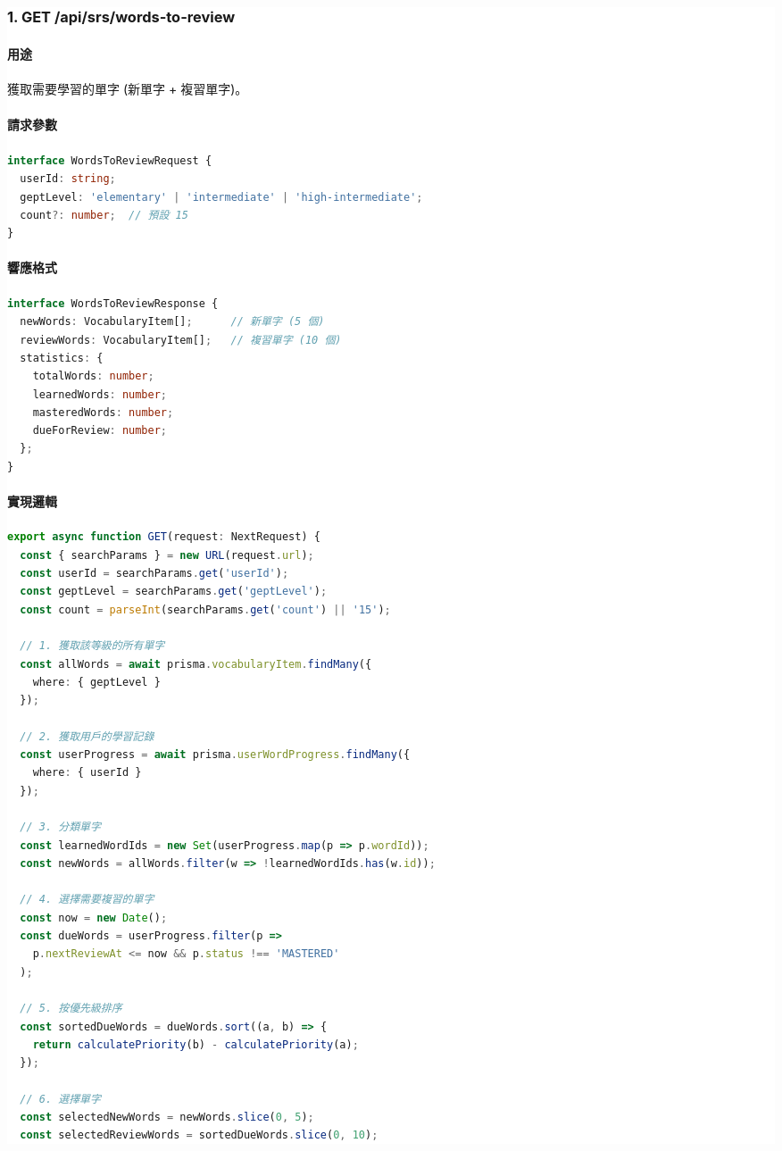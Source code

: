 ### 1. GET /api/srs/words-to-review

#### 用途
獲取需要學習的單字 (新單字 + 複習單字)。

#### 請求參數
```typescript
interface WordsToReviewRequest {
  userId: string;
  geptLevel: 'elementary' | 'intermediate' | 'high-intermediate';
  count?: number;  // 預設 15
}
```

#### 響應格式
```typescript
interface WordsToReviewResponse {
  newWords: VocabularyItem[];      // 新單字 (5 個)
  reviewWords: VocabularyItem[];   // 複習單字 (10 個)
  statistics: {
    totalWords: number;
    learnedWords: number;
    masteredWords: number;
    dueForReview: number;
  };
}
```

#### 實現邏輯
```typescript
export async function GET(request: NextRequest) {
  const { searchParams } = new URL(request.url);
  const userId = searchParams.get('userId');
  const geptLevel = searchParams.get('geptLevel');
  const count = parseInt(searchParams.get('count') || '15');
  
  // 1. 獲取該等級的所有單字
  const allWords = await prisma.vocabularyItem.findMany({
    where: { geptLevel }
  });
  
  // 2. 獲取用戶的學習記錄
  const userProgress = await prisma.userWordProgress.findMany({
    where: { userId }
  });
  
  // 3. 分類單字
  const learnedWordIds = new Set(userProgress.map(p => p.wordId));
  const newWords = allWords.filter(w => !learnedWordIds.has(w.id));
  
  // 4. 選擇需要複習的單字
  const now = new Date();
  const dueWords = userProgress.filter(p => 
    p.nextReviewAt <= now && p.status !== 'MASTERED'
  );
  
  // 5. 按優先級排序
  const sortedDueWords = dueWords.sort((a, b) => {
    return calculatePriority(b) - calculatePriority(a);
  });
  
  // 6. 選擇單字
  const selectedNewWords = newWords.slice(0, 5);
  const selectedReviewWords = sortedDueWords.slice(0, 10);
```